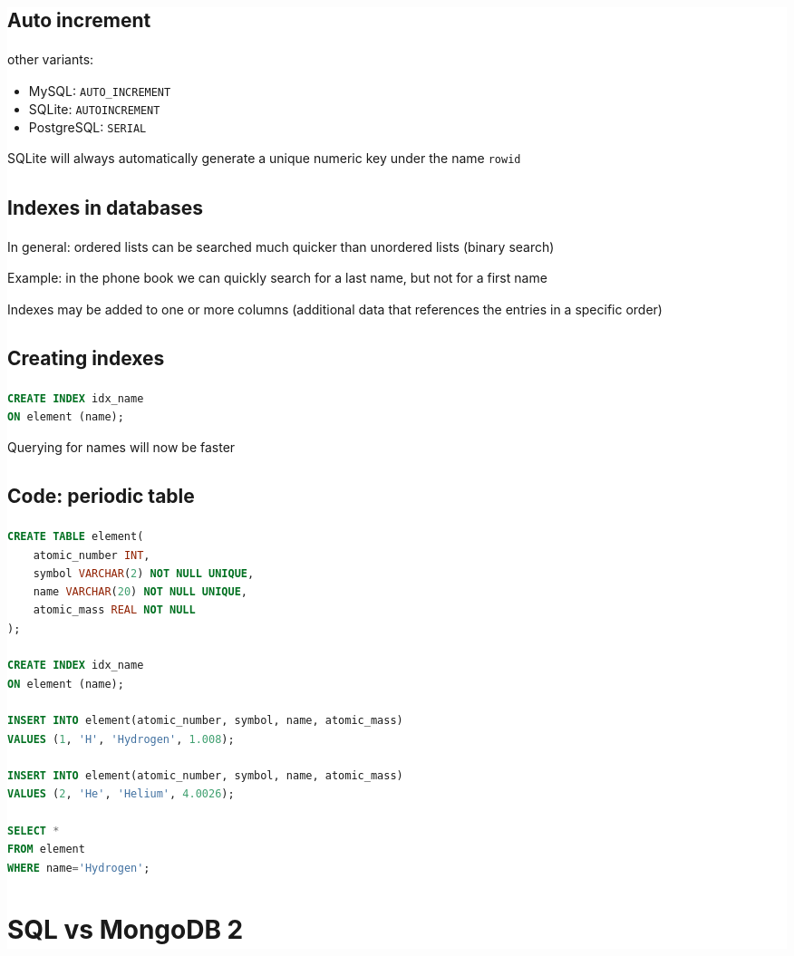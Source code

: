 ## Auto increment

other variants:

- MySQL: `AUTO_INCREMENT`
- SQLite: `AUTOINCREMENT`
- PostgreSQL: `SERIAL`

SQLite will always automatically generate a unique numeric key under the name `rowid`

## Indexes in databases

In general: ordered lists can be searched much quicker than unordered lists (binary search)

Example: in the phone book we can quickly search for a last name, but not for a first name

Indexes may be added to one or more columns (additional data that references the entries in a specific order)

## Creating indexes

```sql
CREATE INDEX idx_name
ON element (name);
```

Querying for names will now be faster

## Code: periodic table

```sql
CREATE TABLE element(
    atomic_number INT,
    symbol VARCHAR(2) NOT NULL UNIQUE,
    name VARCHAR(20) NOT NULL UNIQUE,
    atomic_mass REAL NOT NULL
);

CREATE INDEX idx_name
ON element (name);

INSERT INTO element(atomic_number, symbol, name, atomic_mass)
VALUES (1, 'H', 'Hydrogen', 1.008);

INSERT INTO element(atomic_number, symbol, name, atomic_mass)
VALUES (2, 'He', 'Helium', 4.0026);

SELECT *
FROM element
WHERE name='Hydrogen';
```

# SQL vs MongoDB 2
